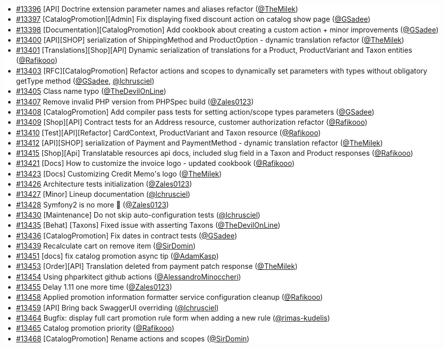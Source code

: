 - [#13396](https://github.com/Sylius/Sylius/issues/13396) [API] Doctrine extension parameter names and aliases refactor ([@TheMilek](https://github.com/TheMilek))
- [#13397](https://github.com/Sylius/Sylius/issues/13397) [CatalogPromotion][Admin] Fix displaying fixed discount action on catalog show page ([@GSadee](https://github.com/GSadee))
- [#13398](https://github.com/Sylius/Sylius/issues/13398) [Documentation][CatalogPromotion] Add cookbook about creating a custom action + minor improvements ([@GSadee](https://github.com/GSadee))
- [#13400](https://github.com/Sylius/Sylius/issues/13400) [API][SHOP] serialization of ShippingMethod and ProductOption - dynamic translation refactor ([@TheMilek](https://github.com/TheMilek))
- [#13401](https://github.com/Sylius/Sylius/issues/13401) [Translations][Shop][API] Dynamic serialization of translations for a Product, ProductVariant and Taxon entities ([@Rafikooo](https://github.com/Rafikooo))
- [#13403](https://github.com/Sylius/Sylius/issues/13403) [RFC][CatalogPromotion] Refactor actions and scopes to dynamically set parameters with types without obligatory getType method ([@GSadee](https://github.com/GSadee), [@lchrusciel](https://github.com/lchrusciel))
- [#13405](https://github.com/Sylius/Sylius/issues/13405) Class name typo ([@TheDevilOnLine](https://github.com/TheDevilOnLine))
- [#13407](https://github.com/Sylius/Sylius/issues/13407) Remove invalid PHP version from PHPSpec build ([@Zales0123](https://github.com/Zales0123))
- [#13408](https://github.com/Sylius/Sylius/issues/13408) [CatalogPromotion] Add compiler pass tests for setting action/scope types parameters ([@GSadee](https://github.com/GSadee))
- [#13409](https://github.com/Sylius/Sylius/issues/13409) [Shop][API] Contract tests for an Address resource, customer authorization refactor ([@Rafikooo](https://github.com/Rafikooo))
- [#13410](https://github.com/Sylius/Sylius/issues/13410) [Test][API][Refactor] CardContext, ProductVariant and Taxon resource  ([@Rafikooo](https://github.com/Rafikooo))
- [#13412](https://github.com/Sylius/Sylius/issues/13412) [API][SHOP] serialization of Payment and PaymentMethod - dynamic translation refactor ([@TheMilek](https://github.com/TheMilek))
- [#13415](https://github.com/Sylius/Sylius/issues/13415) [Shop][Api] Translatable resources api docs, included slug field in a Taxon and Product responses ([@Rafikooo](https://github.com/Rafikooo))
- [#13421](https://github.com/Sylius/Sylius/issues/13421) [Docs] How to customize the invoice logo - updated cookbook ([@Rafikooo](https://github.com/Rafikooo))
- [#13423](https://github.com/Sylius/Sylius/issues/13423) [Docs] Customizing Credit Memo's logo ([@TheMilek](https://github.com/TheMilek))
- [#13426](https://github.com/Sylius/Sylius/issues/13426) Architecture tests initialization  ([@Zales0123](https://github.com/Zales0123))
- [#13427](https://github.com/Sylius/Sylius/issues/13427) [Minor] Lineup documentation ([@lchrusciel](https://github.com/lchrusciel))
- [#13428](https://github.com/Sylius/Sylius/issues/13428) Symfony2 is no more 💃 ([@Zales0123](https://github.com/Zales0123))
- [#13430](https://github.com/Sylius/Sylius/issues/13430) [Maintenance] Do not skip auto-configuration tests ([@lchrusciel](https://github.com/lchrusciel))
- [#13435](https://github.com/Sylius/Sylius/issues/13435) [Behat] [Taxons] Fixed issue with asserting Taxons ([@TheDevilOnLine](https://github.com/TheDevilOnLine))
- [#13436](https://github.com/Sylius/Sylius/issues/13436) [CatalogPromotion] Fix dates in contract tests ([@GSadee](https://github.com/GSadee))
- [#13439](https://github.com/Sylius/Sylius/issues/13439) Recalculate cart on remove item ([@SirDomin](https://github.com/SirDomin))
- [#13451](https://github.com/Sylius/Sylius/issues/13451) [docs] fix catalog promotion async tip ([@AdamKasp](https://github.com/AdamKasp))
- [#13453](https://github.com/Sylius/Sylius/issues/13453) [Order][API] Translation deleted from payment patch response ([@TheMilek](https://github.com/TheMilek))
- [#13454](https://github.com/Sylius/Sylius/issues/13454) Using phparkitect github actions ([@AlessandroMinoccheri](https://github.com/AlessandroMinoccheri))
- [#13455](https://github.com/Sylius/Sylius/issues/13455) Delay 1.11 one more time ([@Zales0123](https://github.com/Zales0123))
- [#13458](https://github.com/Sylius/Sylius/issues/13458) Applied promotion information formatter service configuration cleanup ([@Rafikooo](https://github.com/Rafikooo))
- [#13459](https://github.com/Sylius/Sylius/issues/13459) [API] Bring back SwaggerUI overriding ([@lchrusciel](https://github.com/lchrusciel))
- [#13464](https://github.com/Sylius/Sylius/issues/13464) Bugfix: display full cart promotion rule form when adding a new rule ([@rimas-kudelis](https://github.com/rimas-kudelis))
- [#13465](https://github.com/Sylius/Sylius/issues/13465) Catalog promotion priority ([@Rafikooo](https://github.com/Rafikooo))
- [#13468](https://github.com/Sylius/Sylius/issues/13468) [CatalogPromotion] Rename actions and scopes ([@SirDomin](https://github.com/SirDomin))